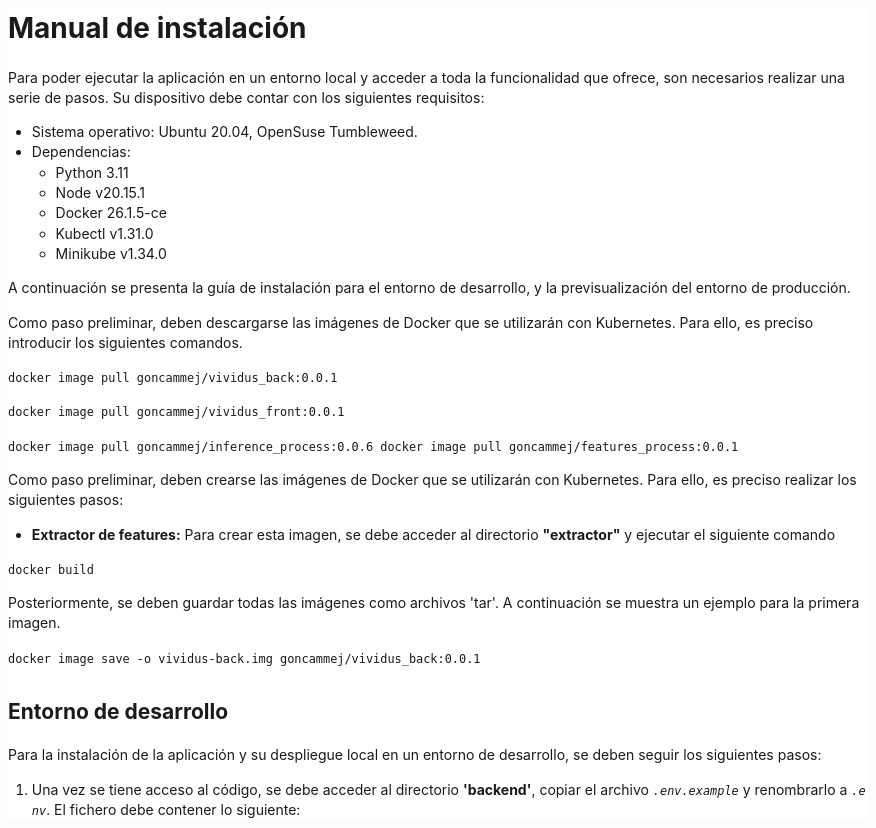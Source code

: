 # Manual de instalación

Para poder ejecutar la aplicación en un entorno local y acceder a toda la funcionalidad que ofrece, son necesarios realizar una serie de pasos. Su dispositivo debe contar con los siguientes requisitos:

- Sistema operativo: Ubuntu 20.04, OpenSuse Tumbleweed.
- Dependencias:
  - Python 3.11
  - Node v20.15.1
  - Docker 26.1.5-ce
  - Kubectl v1.31.0
  - Minikube v1.34.0

A continuación se presenta la guía de instalación para el entorno de desarrollo, y la previsualización del entorno de producción.

Como paso preliminar, deben descargarse las imágenes de Docker que se utilizarán con Kubernetes. Para ello, es preciso introducir los siguientes comandos.

```
docker image pull goncammej/vividus_back:0.0.1
```
```
docker image pull goncammej/vividus_front:0.0.1
```
```
docker image pull goncammej/inference_process:0.0.6 docker image pull goncammej/features_process:0.0.1
```


Como paso preliminar, deben crearse las imágenes de Docker que se utilizarán con Kubernetes. Para ello, es preciso realizar los siguientes pasos:

- **Extractor de features:** Para crear esta imagen, se debe acceder al directorio **"extractor"** y ejecutar el siguiente comando

```
docker build
```


Posteriormente, se deben guardar todas las imágenes como archivos 'tar'. A continuación se muestra un ejemplo para la primera imagen.

```
docker image save -o vividus-back.img goncammej/vividus_back:0.0.1
```


## Entorno de desarrollo

Para la instalación de la aplicación y su despliegue local en un entorno de desarrollo, se deben seguir los siguientes pasos:

1. Una vez se tiene acceso al código, se debe acceder al directorio **'backend'**, copiar el archivo *`.env.example`* y renombrarlo a *`.env`*. El fichero debe contener lo siguiente:
